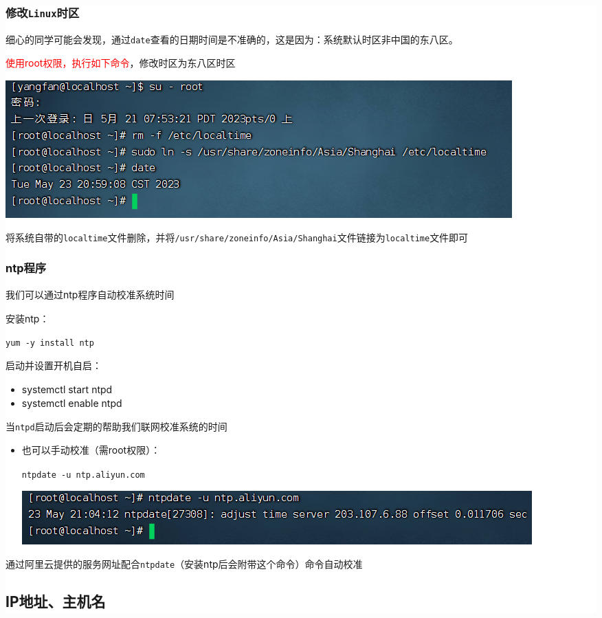 ### 修改`Linux`时区

细心的同学可能会发现，通过`date`查看的日期时间是不准确的，这是因为：系统默认时区非中国的东八区。

<font color=red>使用root权限，执行如下命令</font>，修改时区为东八区时区

![image-20230523205912738](04Linux实用操作.assets/image-20230523205912738.png)

将系统自带的`localtime`文件删除，并将`/usr/share/zoneinfo/Asia/Shanghai`文件链接为`localtime`文件即可



### ntp程序

我们可以通过ntp程序自动校准系统时间

安装ntp：

```
yum -y install ntp
```

启动并设置开机自启：

- systemctl start ntpd
- systemctl enable ntpd

当`ntpd`启动后会定期的帮助我们联网校准系统的时间



- 也可以手动校准（需root权限）：

  ```
  ntpdate -u ntp.aliyun.com
  ```

  ![image-20230523210429246](04Linux实用操作.assets/image-20230523210429246.png)

通过阿里云提供的服务网址配合`ntpdate`（安装ntp后会附带这个命令）命令自动校准



## IP地址、主机名
